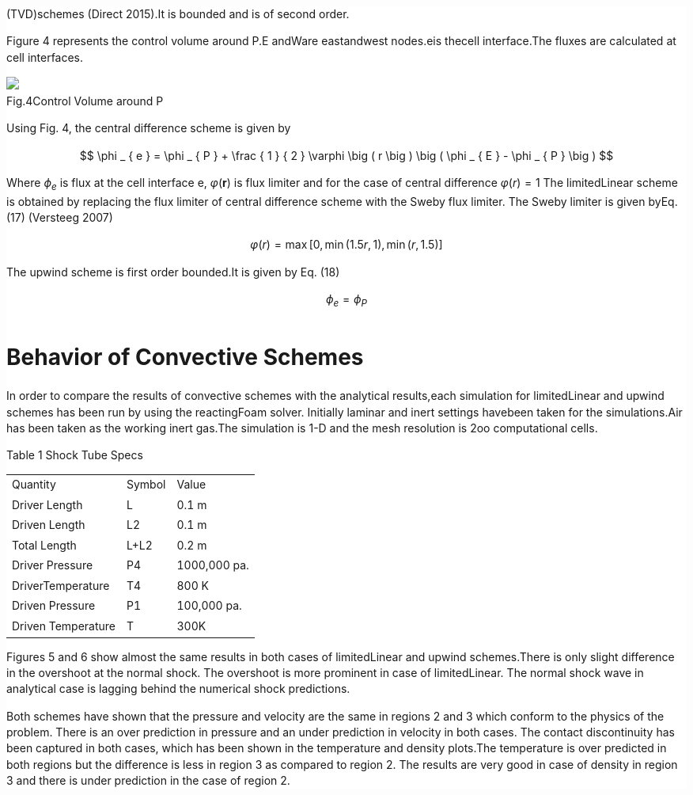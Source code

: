 (TVD)schemes (Direct 2015).It is bounded and is of second order.

Figure 4 represents the control volume around P.E andWare eastandwest nodes.eis thecell interface.The fluxes are calculated at cell interfaces.

![](images/5fd4259d182bde5469ac647175f2dfde91e43591402511fe2f38526f849cf866.jpg)  
Fig.4Control Volume around P

Using Fig. 4, the central difference scheme is given by

$$
\phi _ { e } = \phi _ { P } + \frac { 1 } { 2 } \varphi \big ( r \big ) \big ( \phi _ { E } - \phi _ { P } \big )
$$

Where $\phi _ { e }$ is flux at the cell interface e, $\varphi ( \boldsymbol { r } )$ is flux limiter and for the case of central difference $\varphi ( r ) = 1$ The limitedLinear scheme is obtained by replacing the flux limiter of central difference scheme with the Sweby flux limiter. The Sweby limiter is given byEq.(17) (Versteeg 2007)

$$
\varphi \left( r \right) = \operatorname* { m a x } \left[ 0 , \operatorname* { m i n } \left( 1 . 5 r , 1 \right) , \operatorname* { m i n } \left( r , 1 . 5 \right) \right]
$$

The upwind scheme is first order bounded.It is given by Eq. (18)

$$
\phi _ { e } = \phi _ { P }
$$

# Behavior of Convective Schemes

In order to compare the results of convective schemes with the analytical results,each simulation for limitedLinear and upwind schemes has been run by using the reactingFoam solver. Initially laminar and inert settings havebeen taken for the simulations.Air has been taken as the working inert gas.The simulation is 1-D and the mesh resolution is 2oo computational cells.

Table 1 Shock Tube Specs   

<html><body><table><tr><td>Quantity</td><td>Symbol</td><td>Value</td></tr><tr><td>Driver Length</td><td>L</td><td>0.1 m</td></tr><tr><td>Driven Length</td><td>L2</td><td>0.1 m</td></tr><tr><td>Total Length</td><td>L+L2</td><td>0.2 m</td></tr><tr><td>Driver Pressure</td><td>P4</td><td>1000,000 pa.</td></tr><tr><td>DriverTemperature</td><td>T4</td><td>800 K</td></tr><tr><td>Driven Pressure</td><td>P1</td><td>100,000 pa.</td></tr><tr><td>Driven Temperature</td><td>T</td><td>300K</td></tr></table></body></html>

Figures 5 and 6 show almost the same results in both cases of limitedLinear and upwind schemes.There is only slight difference in the overshoot at the normal shock. The overshoot is more prominent in case of limitedLinear. The normal shock wave in analytical case is lagging behind the numerical shock predictions.

Both schemes have shown that the pressure and velocity are the same in regions 2 and 3 which conform to the physics of the problem. There is an over prediction in pressure and an under prediction in velocity in both cases. The contact discontinuity has been captured in both cases, which has been shown in the temperature and density plots.The temperature is over predicted in both regions but the difference is less in region 3 as compared to region 2. The results are very good in case of density in region 3 and there is under prediction in the case of region 2.

